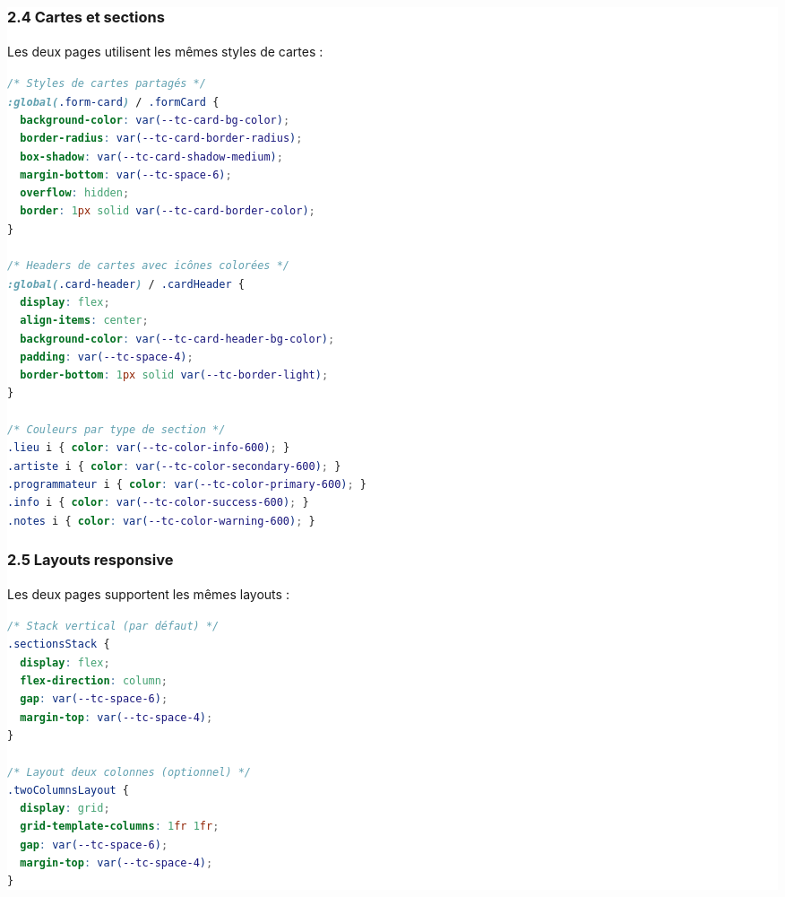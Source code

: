 ### 2.4 Cartes et sections

Les deux pages utilisent les mêmes styles de cartes :

```css
/* Styles de cartes partagés */
:global(.form-card) / .formCard {
  background-color: var(--tc-card-bg-color);
  border-radius: var(--tc-card-border-radius);
  box-shadow: var(--tc-card-shadow-medium);
  margin-bottom: var(--tc-space-6);
  overflow: hidden;
  border: 1px solid var(--tc-card-border-color);
}

/* Headers de cartes avec icônes colorées */
:global(.card-header) / .cardHeader {
  display: flex;
  align-items: center;
  background-color: var(--tc-card-header-bg-color);
  padding: var(--tc-space-4);
  border-bottom: 1px solid var(--tc-border-light);
}

/* Couleurs par type de section */
.lieu i { color: var(--tc-color-info-600); }
.artiste i { color: var(--tc-color-secondary-600); }
.programmateur i { color: var(--tc-color-primary-600); }
.info i { color: var(--tc-color-success-600); }
.notes i { color: var(--tc-color-warning-600); }
```

### 2.5 Layouts responsive

Les deux pages supportent les mêmes layouts :

```css
/* Stack vertical (par défaut) */
.sectionsStack {
  display: flex;
  flex-direction: column;
  gap: var(--tc-space-6);
  margin-top: var(--tc-space-4);
}

/* Layout deux colonnes (optionnel) */
.twoColumnsLayout {
  display: grid;
  grid-template-columns: 1fr 1fr;
  gap: var(--tc-space-6);
  margin-top: var(--tc-space-4);
}
```
